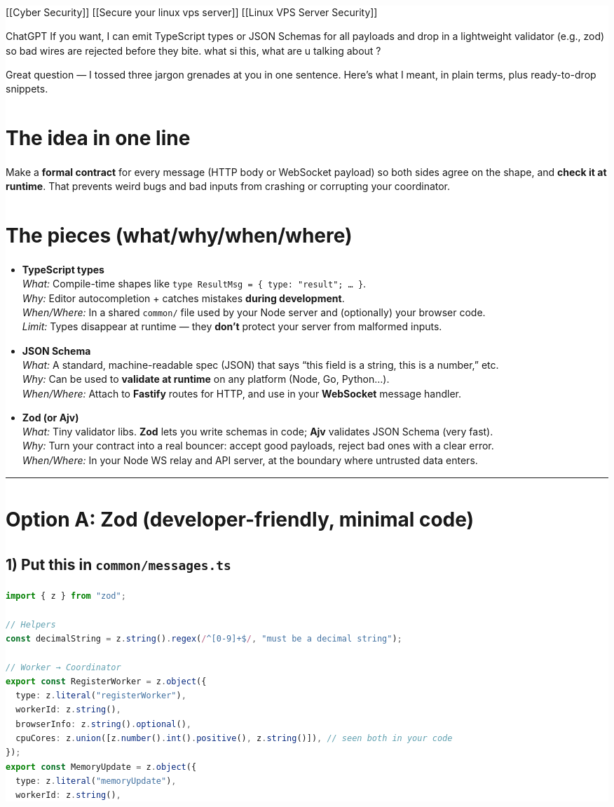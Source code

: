 [[Cyber Security]]
[[Secure your linux vps server]]
[[Linux VPS Server Security]]

ChatGPT
If you want, I can emit TypeScript types or JSON Schemas for all payloads and drop in a lightweight validator (e.g., zod) so bad wires are rejected before they bite. what si this, what are u talking about ?

Great question — I tossed three jargon grenades at you in one sentence. Here’s what I meant, in plain terms, plus ready-to-drop snippets.

# The idea in one line

Make a **formal contract** for every message (HTTP body or WebSocket payload) so both sides agree on the shape, and **check it at runtime**. That prevents weird bugs and bad inputs from crashing or corrupting your coordinator.

# The pieces (what/why/when/where)

- **TypeScript types**  
    _What:_ Compile-time shapes like `type ResultMsg = { type: "result"; … }`.  
    _Why:_ Editor autocompletion + catches mistakes **during development**.  
    _When/Where:_ In a shared `common/` file used by your Node server and (optionally) your browser code.  
    _Limit:_ Types disappear at runtime — they **don’t** protect your server from malformed inputs.
    
- **JSON Schema**  
    _What:_ A standard, machine-readable spec (JSON) that says “this field is a string, this is a number,” etc.  
    _Why:_ Can be used to **validate at runtime** on any platform (Node, Go, Python…).  
    _When/Where:_ Attach to **Fastify** routes for HTTP, and use in your **WebSocket** message handler.
    
- **Zod (or Ajv)**  
    _What:_ Tiny validator libs. **Zod** lets you write schemas in code; **Ajv** validates JSON Schema (very fast).  
    _Why:_ Turn your contract into a real bouncer: accept good payloads, reject bad ones with a clear error.  
    _When/Where:_ In your Node WS relay and API server, at the boundary where untrusted data enters.
    

---

# Option A: Zod (developer-friendly, minimal code)

## 1) Put this in `common/messages.ts`

```ts
import { z } from "zod";

// Helpers
const decimalString = z.string().regex(/^[0-9]+$/, "must be a decimal string");

// Worker → Coordinator
export const RegisterWorker = z.object({
  type: z.literal("registerWorker"),
  workerId: z.string(),
  browserInfo: z.string().optional(),
  cpuCores: z.union([z.number().int().positive(), z.string()]), // seen both in your code
});
export const MemoryUpdate = z.object({
  type: z.literal("memoryUpdate"),
  workerId: z.string(),
```
